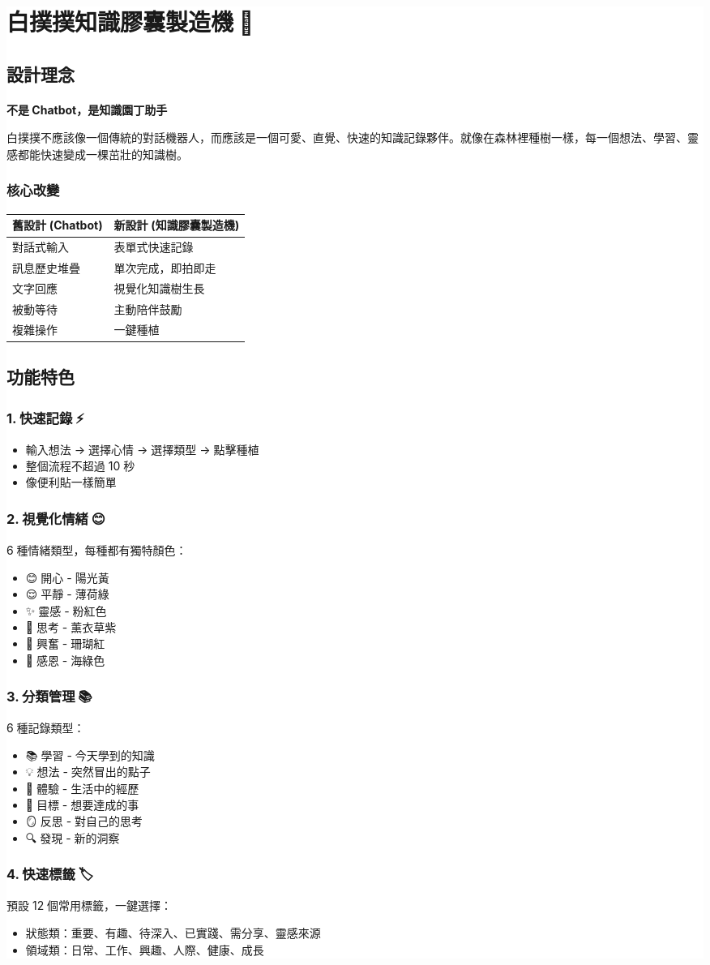 # 白撲撲知識膠囊製造機 🌳

## 設計理念

**不是 Chatbot，是知識園丁助手**

白撲撲不應該像一個傳統的對話機器人，而應該是一個可愛、直覺、快速的知識記錄夥伴。就像在森林裡種樹一樣，每一個想法、學習、靈感都能快速變成一棵茁壯的知識樹。

### 核心改變

| 舊設計 (Chatbot) | 新設計 (知識膠囊製造機) |
|-----------------|---------------------|
| 對話式輸入 | 表單式快速記錄 |
| 訊息歷史堆疊 | 單次完成，即拍即走 |
| 文字回應 | 視覺化知識樹生長 |
| 被動等待 | 主動陪伴鼓勵 |
| 複雜操作 | 一鍵種植 |

## 功能特色

### 1. 快速記錄 ⚡
- 輸入想法 → 選擇心情 → 選擇類型 → 點擊種植
- 整個流程不超過 10 秒
- 像便利貼一樣簡單

### 2. 視覺化情緒 😊
6 種情緒類型，每種都有獨特顏色：
- 😊 開心 - 陽光黃
- 😌 平靜 - 薄荷綠
- ✨ 靈感 - 粉紅色
- 🤔 思考 - 薰衣草紫
- 🎉 興奮 - 珊瑚紅
- 🙏 感恩 - 海綠色

### 3. 分類管理 📚
6 種記錄類型：
- 📚 學習 - 今天學到的知識
- 💡 想法 - 突然冒出的點子
- 🌟 體驗 - 生活中的經歷
- 🎯 目標 - 想要達成的事
- 🪞 反思 - 對自己的思考
- 🔍 發現 - 新的洞察

### 4. 快速標籤 🏷️
預設 12 個常用標籤，一鍵選擇：
- 狀態類：重要、有趣、待深入、已實踐、需分享、靈感來源
- 領域類：日常、工作、興趣、人際、健康、成長
